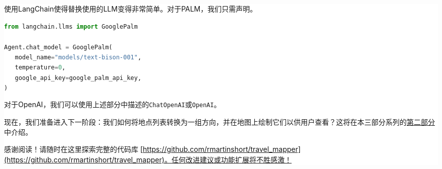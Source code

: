使用LangChain使得替换使用的LLM变得非常简单。对于PALM，我们只需声明。

```py
from langchain.llms import GooglePalm

Agent.chat_model = GooglePalm(
   model_name="models/text-bison-001",
   temperature=0,
   google_api_key=google_palm_api_key,
)
```

对于OpenAI，我们可以使用上述部分中描述的`ChatOpenAI`或`OpenAI`。

现在，我们准备进入下一阶段：我们如何将地点列表转换为一组方向，并在地图上绘制它们以供用户查看？这将在本三部分系列的[第二部分](https://medium.com/towards-data-science/building-a-smart-travel-itinerary-suggester-with-langchain-google-maps-api-and-gradio-part-2-86e9d2bcae5)中介绍。

感谢阅读！请随时在这里探索完整的代码库 [https://github.com/rmartinshort/travel_mapper](https://github.com/rmartinshort/travel_mapper)。任何改进建议或功能扩展将不胜感激！
